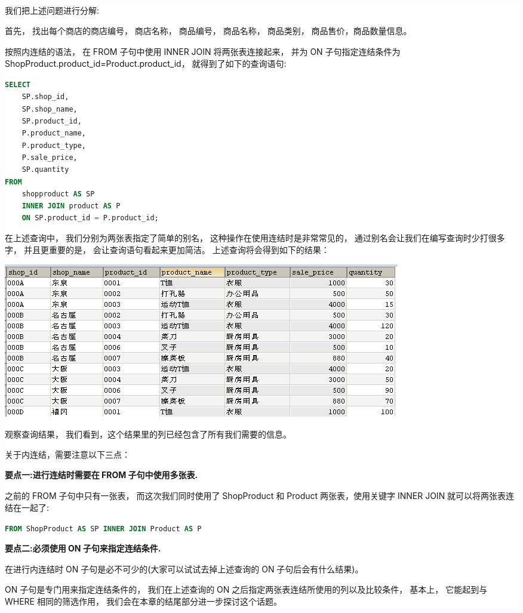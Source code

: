 我们把上述问题进行分解:

首先， 找出每个商店的商店编号， 商店名称， 商品编号， 商品名称，  商品类别，  商品售价，商品数量信息。

按照内连结的语法， 在 FROM 子句中使用 INNER JOIN 将两张表连接起来， 并为 ON 子句指定连结条件为 ShopProduct.product_id=Product.product_id， 就得到了如下的查询语句:

```sql
SELECT
	SP.shop_id,
	SP.shop_name,
	SP.product_id,
	P.product_name,
	P.product_type,
	P.sale_price,
	SP.quantity
FROM
	shopproduct AS SP
	INNER JOIN product AS P
	ON SP.product_id = P.product_id;
```
在上述查询中， 我们分别为两张表指定了简单的别名， 这种操作在使用连结时是非常常见的， 通过别名会让我们在编写查询时少打很多字， 并且更重要的是， 会让查询语句看起来更加简洁。
上述查询将会得到如下的结果：

![图片](https://github.com/shenhao-stu/Datawhale_sql/raw/master/imgs/ch04/ch04.17result.png)

观察查询结果， 我们看到，这个结果里的列已经包含了所有我们需要的信息。

关于内连结，需要注意以下三点：

**要点一:进行连结时需要在 FROM 子句中使用多张表.**

之前的 FROM 子句中只有一张表， 而这次我们同时使用了 ShopProduct 和 Product 两张表，使用关键字 INNER JOIN 就可以将两张表连结在一起了:

```sql
FROM ShopProduct AS SP INNER JOIN Product AS P
```
**要点二:必须使用 ON 子句来指定连结条件.**

在进行内连结时 ON 子句是必不可少的(大家可以试试去掉上述查询的 ON 子句后会有什么结果)。

ON 子句是专门用来指定连结条件的， 我们在上述查询的 ON 之后指定两张表连结所使用的列以及比较条件， 基本上， 它能起到与 WHERE 相同的筛选作用， 我们会在本章的结尾部分进一步探讨这个话题。
